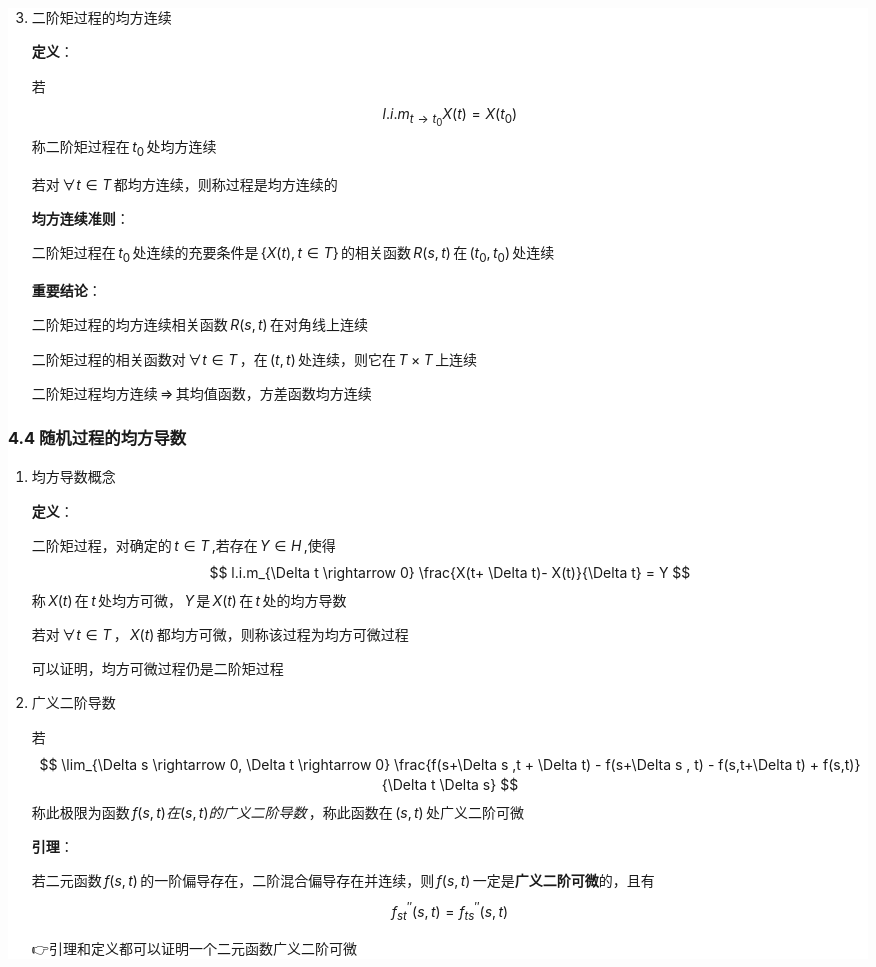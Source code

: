 3. 二阶矩过程的均方连续

    **定义**：

    若
    $$
        l.i.m_{t \rightarrow t_0} X(t) = X(t_0)
    $$
    称二阶矩过程在$\,t_0\,$处均方连续

    若对$\,\forall t \in T\,$都均方连续，则称过程是均方连续的

    **均方连续准则**：

    二阶矩过程在$\,t_0\,$处连续的充要条件是$\,\{X(t),t\in T\}\,$的相关函数$\,R(s,t)\,$在$\,(t_0,t_0)\,$处连续

    **重要结论**：

    二阶矩过程的均方连续相关函数$\,R(s,t)\,$在对角线上连续

    二阶矩过程的相关函数对$\,\forall t \in T\,$，在$\,(t,t)\,$处连续，则它在$\,T\times T\,$上连续

    二阶矩过程均方连续$\,\Rightarrow\,$其均值函数，方差函数均方连续

### 4.4 随机过程的均方导数

1. 均方导数概念

    **定义**：

    二阶矩过程，对确定的$\,t \in T\,$,若存在$\,Y \in H\,$,使得
    $$
        l.i.m_{\Delta t \rightarrow 0}
        \frac{X(t+ \Delta t)- X(t)}{\Delta t} = Y
    $$
    称$\,X(t)\,$在$\,t\,$处均方可微，$\,Y\,$是$\,X(t)\,$在$\,t\,$处的均方导数

    若对$\,\forall t \in T\,$，$\,X(t)\,$都均方可微，则称该过程为均方可微过程

    可以证明，均方可微过程仍是二阶矩过程

2. 广义二阶导数

    若
    $$
        \lim_{\Delta s \rightarrow 0, \Delta t \rightarrow 0}
         \frac{f(s+\Delta s ,t + \Delta t) - f(s+\Delta s , t) - f(s,t+\Delta t) + f(s,t)}
         {\Delta t \Delta s}
    $$
    称此极限为函数$\,f(s,t)在(s,t)的广义二阶导数\,$，称此函数在$\,(s,t)\,$处广义二阶可微

    **引理**：

    若二元函数$\,f(s,t)\,$的一阶偏导存在，二阶混合偏导存在并连续，则$\,f(s,t)\,$一定是**广义二阶可微**的，且有
    $$
        f_{st}^{''}(s,t) = f_{ts}^{''}(s,t)
    $$

    👉引理和定义都可以证明一个二元函数广义二阶可微
